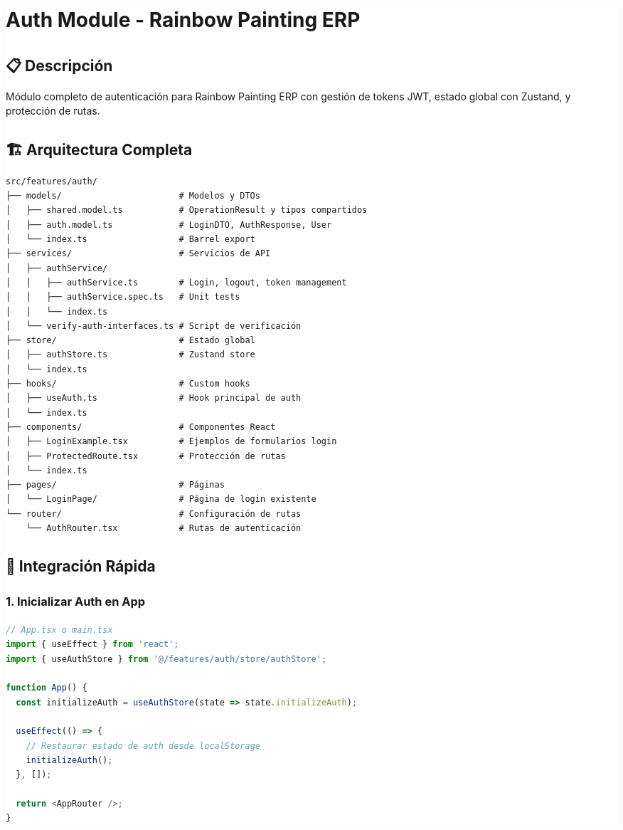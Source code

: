 # Auth Module - Rainbow Painting ERP

## 📋 Descripción

Módulo completo de autenticación para Rainbow Painting ERP con gestión de tokens JWT, estado global con Zustand, y protección de rutas.

## 🏗️ Arquitectura Completa

```
src/features/auth/
├── models/                       # Modelos y DTOs
│   ├── shared.model.ts           # OperationResult y tipos compartidos
│   ├── auth.model.ts             # LoginDTO, AuthResponse, User
│   └── index.ts                  # Barrel export
├── services/                     # Servicios de API
│   ├── authService/
│   │   ├── authService.ts        # Login, logout, token management
│   │   ├── authService.spec.ts   # Unit tests
│   │   └── index.ts
│   └── verify-auth-interfaces.ts # Script de verificación
├── store/                        # Estado global
│   ├── authStore.ts              # Zustand store
│   └── index.ts
├── hooks/                        # Custom hooks
│   ├── useAuth.ts                # Hook principal de auth
│   └── index.ts
├── components/                   # Componentes React
│   ├── LoginExample.tsx          # Ejemplos de formularios login
│   ├── ProtectedRoute.tsx        # Protección de rutas
│   └── index.ts
├── pages/                        # Páginas
│   └── LoginPage/                # Página de login existente
└── router/                       # Configuración de rutas
    └── AuthRouter.tsx            # Rutas de autenticación
```

## 🚀 Integración Rápida

### 1. Inicializar Auth en App

```typescript
// App.tsx o main.tsx
import { useEffect } from 'react';
import { useAuthStore } from '@/features/auth/store/authStore';

function App() {
  const initializeAuth = useAuthStore(state => state.initializeAuth);

  useEffect(() => {
    // Restaurar estado de auth desde localStorage
    initializeAuth();
  }, []);

  return <AppRouter />;
}
```
